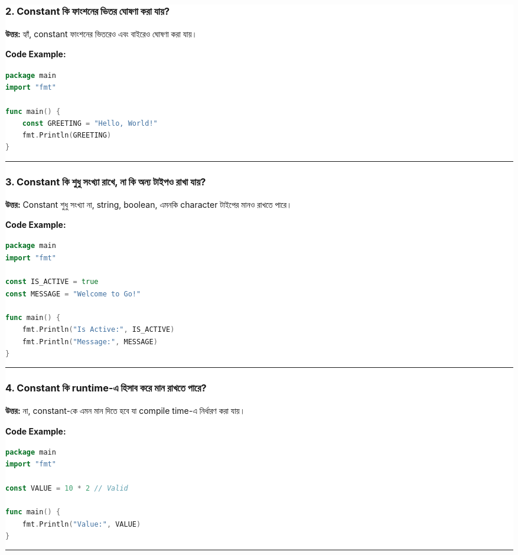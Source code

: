 
### 2. **Constant কি ফাংশনের ভিতর ঘোষণা করা যায়?**

**উত্তর:**
হ্যাঁ, constant ফাংশনের ভিতরেও এবং বাইরেও ঘোষণা করা যায়।

**Code Example:**

```go
package main
import "fmt"

func main() {
    const GREETING = "Hello, World!"
    fmt.Println(GREETING)
}
```

---

### 3. **Constant কি শুধু সংখ্যা রাখে, না কি অন্য টাইপও রাখা যায়?**

**উত্তর:**
Constant শুধু সংখ্যা না, string, boolean, এমনকি character টাইপের মানও রাখতে পারে।

**Code Example:**

```go
package main
import "fmt"

const IS_ACTIVE = true
const MESSAGE = "Welcome to Go!"

func main() {
    fmt.Println("Is Active:", IS_ACTIVE)
    fmt.Println("Message:", MESSAGE)
}
```

---

### 4. **Constant কি runtime-এ হিসাব করে মান রাখতে পারে?**

**উত্তর:**
না, constant-কে এমন মান দিতে হবে যা compile time-এ নির্ধারণ করা যায়।

**Code Example:**

```go
package main
import "fmt"

const VALUE = 10 * 2 // Valid

func main() {
    fmt.Println("Value:", VALUE)
}
```

---
